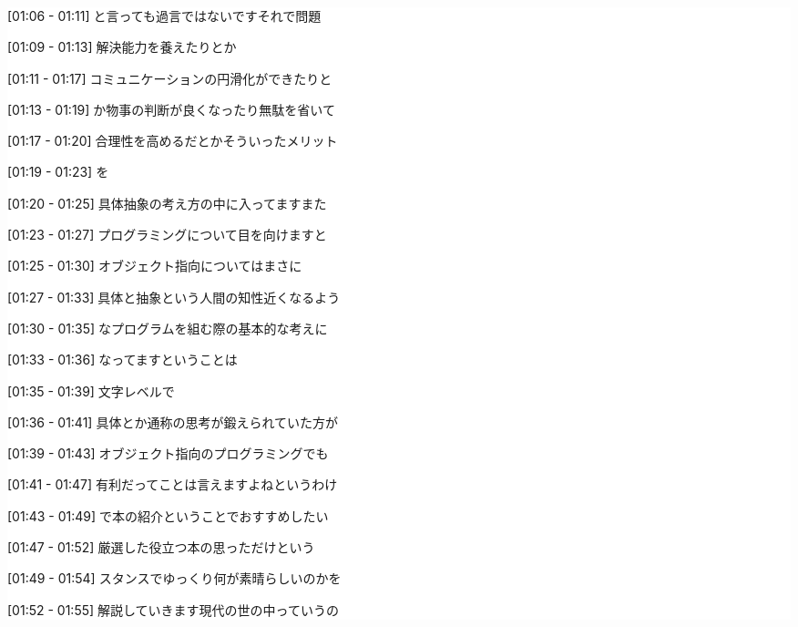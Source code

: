 [01:06 - 01:11]
と言っても過言ではないですそれで問題

[01:09 - 01:13]
解決能力を養えたりとか

[01:11 - 01:17]
コミュニケーションの円滑化ができたりと

[01:13 - 01:19]
か物事の判断が良くなったり無駄を省いて

[01:17 - 01:20]
合理性を高めるだとかそういったメリット

[01:19 - 01:23]
を

[01:20 - 01:25]
具体抽象の考え方の中に入ってますまた

[01:23 - 01:27]
プログラミングについて目を向けますと

[01:25 - 01:30]
オブジェクト指向についてはまさに

[01:27 - 01:33]
具体と抽象という人間の知性近くなるよう

[01:30 - 01:35]
なプログラムを組む際の基本的な考えに

[01:33 - 01:36]
なってますということは

[01:35 - 01:39]
文字レベルで

[01:36 - 01:41]
具体とか通称の思考が鍛えられていた方が

[01:39 - 01:43]
オブジェクト指向のプログラミングでも

[01:41 - 01:47]
有利だってことは言えますよねというわけ

[01:43 - 01:49]
で本の紹介ということでおすすめしたい

[01:47 - 01:52]
厳選した役立つ本の思っただけという

[01:49 - 01:54]
スタンスでゆっくり何が素晴らしいのかを

[01:52 - 01:55]
解説していきます現代の世の中っていうの

